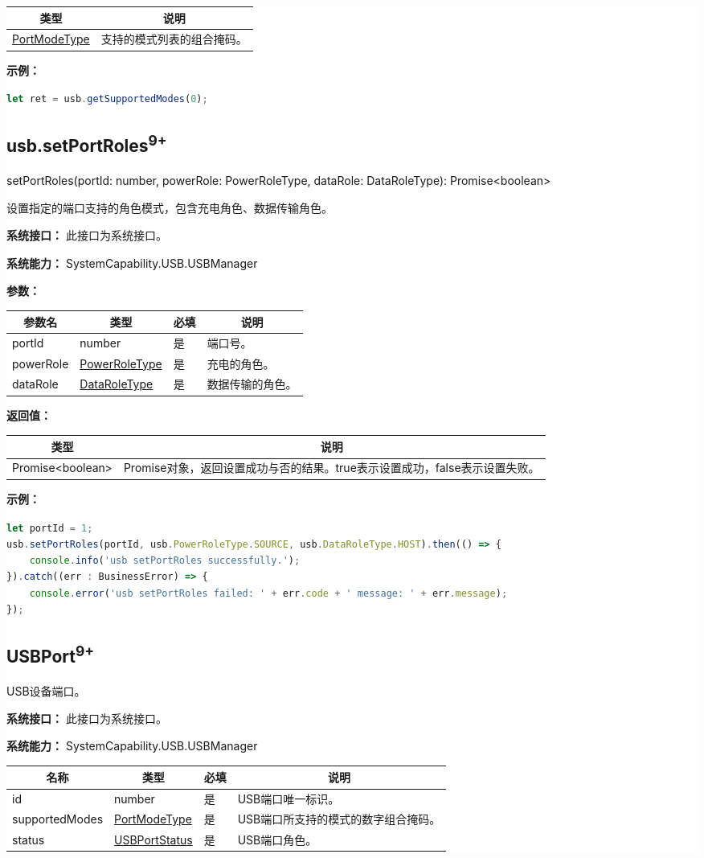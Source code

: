| 类型                           | 说明                       |
| ------------------------------ | -------------------------- |
| [PortModeType](#portmodetype9) | 支持的模式列表的组合掩码。 |

**示例：**

```js
let ret = usb.getSupportedModes(0);
```

## usb.setPortRoles<sup>9+</sup>

setPortRoles(portId: number, powerRole: PowerRoleType, dataRole: DataRoleType): Promise\<boolean\>

设置指定的端口支持的角色模式，包含充电角色、数据传输角色。

**系统接口：** 此接口为系统接口。

**系统能力：**  SystemCapability.USB.USBManager

**参数：**

| 参数名    | 类型                             | 必填 | 说明             |
| --------- | -------------------------------- | ---- | ---------------- |
| portId    | number                           | 是   | 端口号。         |
| powerRole | [PowerRoleType](#powerroletype9) | 是   | 充电的角色。     |
| dataRole  | [DataRoleType](#dataroletype9)   | 是   | 数据传输的角色。 |

**返回值：**

| 类型               | 说明                                                         |
| ------------------ | ------------------------------------------------------------ |
| Promise\<boolean\> | Promise对象，返回设置成功与否的结果。true表示设置成功，false表示设置失败。 |

**示例：**

```js
let portId = 1;
usb.setPortRoles(portId, usb.PowerRoleType.SOURCE, usb.DataRoleType.HOST).then(() => {
    console.info('usb setPortRoles successfully.');
}).catch((err : BusinessError) => {
    console.error('usb setPortRoles failed: ' + err.code + ' message: ' + err.message);
});
```

## USBPort<sup>9+</sup>

USB设备端口。

**系统接口：** 此接口为系统接口。

**系统能力：** SystemCapability.USB.USBManager

| 名称           | 类型                         | 必填 |说明                                |
| -------------- | -------------------------------- | -------------- |----------------------------------- |
| id             | number                           | 是   |USB端口唯一标识。                   |
| supportedModes | [PortModeType](#portmodetype9)   | 是   |USB端口所支持的模式的数字组合掩码。 |
| status         | [USBPortStatus](#usbportstatus9) | 是   |USB端口角色。                       |
